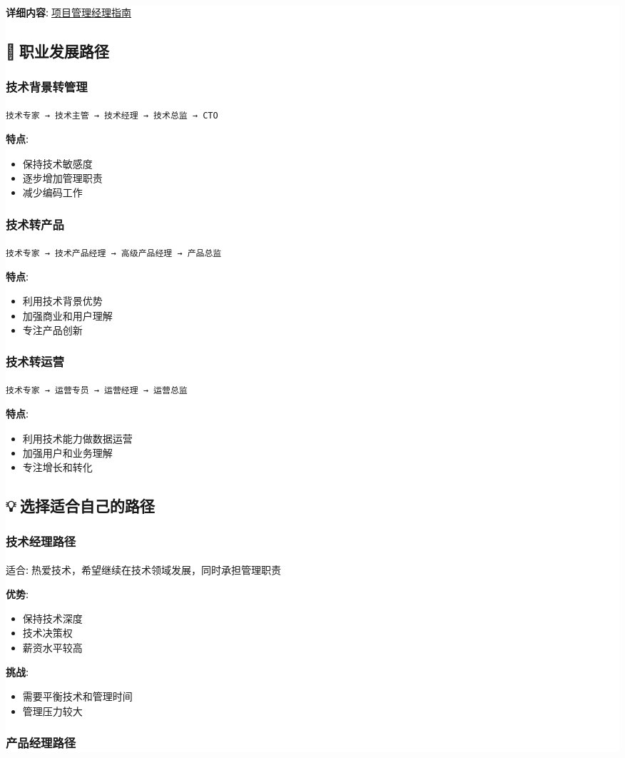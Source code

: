 **详细内容**: [项目管理经理指南](./project-management-manager.md)

## 🔄 职业发展路径

### 技术背景转管理

```
技术专家 → 技术主管 → 技术经理 → 技术总监 → CTO
```

**特点**:
- 保持技术敏感度
- 逐步增加管理职责
- 减少编码工作

### 技术转产品

```
技术专家 → 技术产品经理 → 高级产品经理 → 产品总监
```

**特点**:
- 利用技术背景优势
- 加强商业和用户理解
- 专注产品创新

### 技术转运营

```
技术专家 → 运营专员 → 运营经理 → 运营总监
```

**特点**:
- 利用技术能力做数据运营
- 加强用户和业务理解
- 专注增长和转化

## 💡 选择适合自己的路径

### 技术经理路径

适合: 热爱技术，希望继续在技术领域发展，同时承担管理职责

**优势**:
- 保持技术深度
- 技术决策权
- 薪资水平较高

**挑战**:
- 需要平衡技术和管理时间
- 管理压力较大

### 产品经理路径
